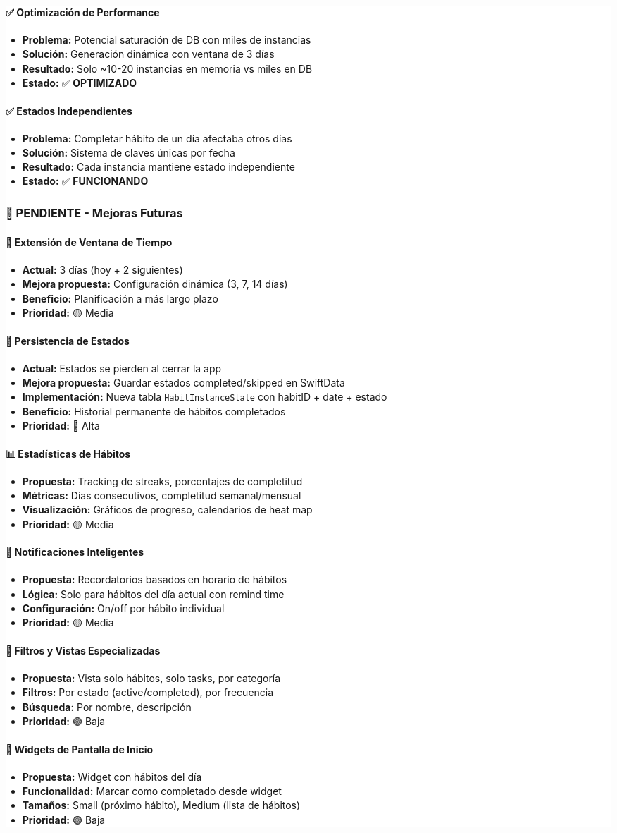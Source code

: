 #### **✅ Optimización de Performance**
- **Problema:** Potencial saturación de DB con miles de instancias
- **Solución:** Generación dinámica con ventana de 3 días
- **Resultado:** Solo ~10-20 instancias en memoria vs miles en DB
- **Estado:** ✅ **OPTIMIZADO**

#### **✅ Estados Independientes**
- **Problema:** Completar hábito de un día afectaba otros días
- **Solución:** Sistema de claves únicas por fecha
- **Resultado:** Cada instancia mantiene estado independiente
- **Estado:** ✅ **FUNCIONANDO**

### **🚧 PENDIENTE - Mejoras Futuras**

#### **📅 Extensión de Ventana de Tiempo**
- **Actual:** 3 días (hoy + 2 siguientes)
- **Mejora propuesta:** Configuración dinámica (3, 7, 14 días)
- **Beneficio:** Planificación a más largo plazo
- **Prioridad:** 🟡 Media

#### **💾 Persistencia de Estados**
- **Actual:** Estados se pierden al cerrar la app
- **Mejora propuesta:** Guardar estados completed/skipped en SwiftData
- **Implementación:** Nueva tabla `HabitInstanceState` con habitID + date + estado
- **Beneficio:** Historial permanente de hábitos completados
- **Prioridad:** 🔴 Alta

#### **📊 Estadísticas de Hábitos**
- **Propuesta:** Tracking de streaks, porcentajes de completitud
- **Métricas:** Días consecutivos, completitud semanal/mensual
- **Visualización:** Gráficos de progreso, calendarios de heat map
- **Prioridad:** 🟡 Media

#### **🔔 Notificaciones Inteligentes**
- **Propuesta:** Recordatorios basados en horario de hábitos
- **Lógica:** Solo para hábitos del día actual con remind time
- **Configuración:** On/off por hábito individual
- **Prioridad:** 🟡 Media

#### **🎯 Filtros y Vistas Especializadas**
- **Propuesta:** Vista solo hábitos, solo tasks, por categoría
- **Filtros:** Por estado (active/completed), por frecuencia
- **Búsqueda:** Por nombre, descripción
- **Prioridad:** 🟢 Baja

#### **📱 Widgets de Pantalla de Inicio**
- **Propuesta:** Widget con hábitos del día
- **Funcionalidad:** Marcar como completado desde widget
- **Tamaños:** Small (próximo hábito), Medium (lista de hábitos)
- **Prioridad:** 🟢 Baja
